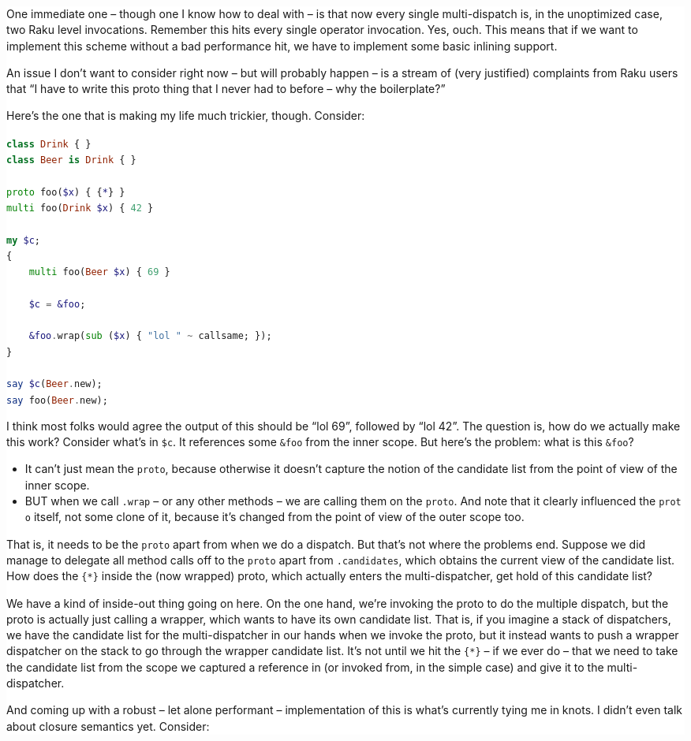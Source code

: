 One immediate one – though one I know how to deal with – is that now every single multi-dispatch is, in the unoptimized case, two Raku level invocations. Remember this hits every single operator invocation. Yes, ouch. This means that if we want to implement this scheme without a bad performance hit, we have to implement some basic inlining support.

An issue I don’t want to consider right now – but will probably happen – is a stream of (very justified) complaints from Raku users that “I have to write this proto thing that I never had to before – why the boilerplate?”

Here’s the one that is making my life much trickier, though. Consider:

```` raku
class Drink { }
class Beer is Drink { }

proto foo($x) { {*} }
multi foo(Drink $x) { 42 }

my $c;
{
    multi foo(Beer $x) { 69 }

    $c = &foo;

    &foo.wrap(sub ($x) { "lol " ~ callsame; });
}

say $c(Beer.new);
say foo(Beer.new);
````

I think most folks would agree the output of this should be “lol 69”, followed by “lol 42”. The question is, how do we actually make this work? Consider what’s in `$c`. It references some `&foo` from the inner scope. But here’s the problem: what is this `&foo`?

- It can’t just mean the `proto`, because otherwise it doesn’t capture the notion of the candidate list from the point of view of the inner scope.
- BUT when we call `.wrap` – or any other methods – we are calling them on the `proto`. And note that it clearly influenced the `proto` itself, not some clone of it, because it’s changed from the point of view of the outer scope too.

That is, it needs to be the `proto` apart from when we do a dispatch. But that’s not where the problems end. Suppose we did manage to delegate all method calls off to the `proto` apart from `.candidates`, which obtains the current view of the candidate list. How does the `{*}` inside the (now wrapped) proto, which actually enters the multi-dispatcher, get hold of this candidate list?

We have a kind of inside-out thing going on here. On the one hand, we’re invoking the proto to do the multiple dispatch, but the proto is actually just calling a wrapper, which wants to have its own candidate list. That is, if you imagine a stack of dispatchers, we have the candidate list for the multi-dispatcher in our hands when we invoke the proto, but it instead wants to push a wrapper dispatcher on the stack to go through the wrapper candidate list. It’s not until we hit the `{*}` – if we ever do – that we need to take the candidate list from the scope we captured a reference in (or invoked from, in the simple case) and give it to the multi-dispatcher.

And coming up with a robust – let alone performant – implementation of this is what’s currently tying me in knots. I didn’t even talk about closure semantics yet. Consider:
